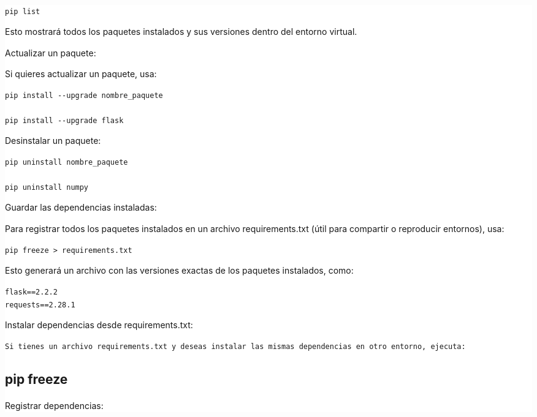 ```
pip list

```
Esto mostrará todos los paquetes instalados y sus versiones dentro del entorno virtual.


Actualizar un paquete:

Si quieres actualizar un paquete, usa:

```
pip install --upgrade nombre_paquete

pip install --upgrade flask

```


Desinstalar un paquete:

```
pip uninstall nombre_paquete

pip uninstall numpy

```


Guardar las dependencias instaladas:

Para registrar todos los paquetes instalados en un archivo requirements.txt (útil para compartir o reproducir entornos), usa:

```
pip freeze > requirements.txt

```

Esto generará un archivo con las versiones exactas de los paquetes instalados, como:

```
flask==2.2.2
requests==2.28.1

```


Instalar dependencias desde requirements.txt:

```
Si tienes un archivo requirements.txt y deseas instalar las mismas dependencias en otro entorno, ejecuta:

```


## pip freeze

Registrar dependencias: 
